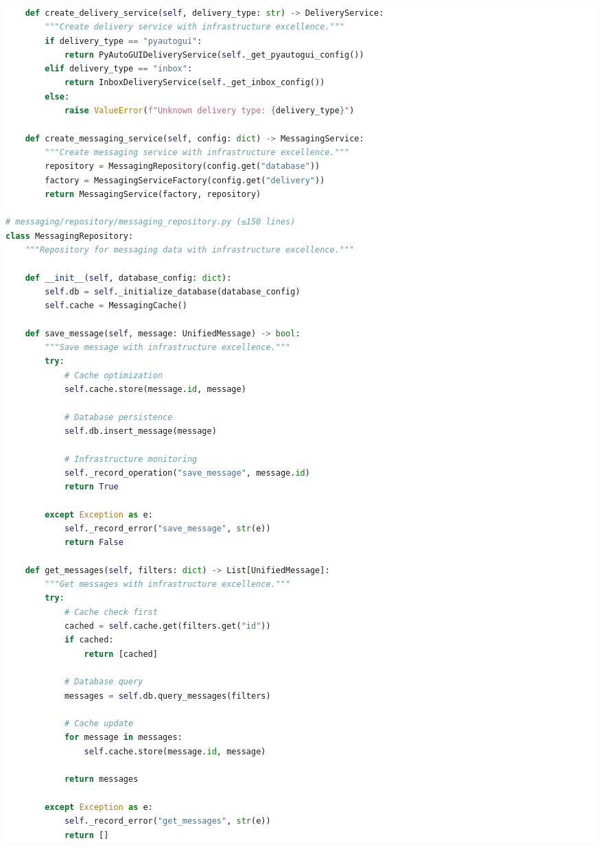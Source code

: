 ```python
    def create_delivery_service(self, delivery_type: str) -> DeliveryService:
        """Create delivery service with infrastructure excellence."""
        if delivery_type == "pyautogui":
            return PyAutoGUIDeliveryService(self._get_pyautogui_config())
        elif delivery_type == "inbox":
            return InboxDeliveryService(self._get_inbox_config())
        else:
            raise ValueError(f"Unknown delivery type: {delivery_type}")
    
    def create_messaging_service(self, config: dict) -> MessagingService:
        """Create messaging service with infrastructure excellence."""
        repository = MessagingRepository(config.get("database"))
        factory = MessagingServiceFactory(config.get("delivery"))
        return MessagingService(factory, repository)

# messaging/repository/messaging_repository.py (≤150 lines)
class MessagingRepository:
    """Repository for messaging data with infrastructure excellence."""
    
    def __init__(self, database_config: dict):
        self.db = self._initialize_database(database_config)
        self.cache = MessagingCache()
    
    def save_message(self, message: UnifiedMessage) -> bool:
        """Save message with infrastructure excellence."""
        try:
            # Cache optimization
            self.cache.store(message.id, message)
            
            # Database persistence
            self.db.insert_message(message)
            
            # Infrastructure monitoring
            self._record_operation("save_message", message.id)
            return True
            
        except Exception as e:
            self._record_error("save_message", str(e))
            return False
    
    def get_messages(self, filters: dict) -> List[UnifiedMessage]:
        """Get messages with infrastructure excellence."""
        try:
            # Cache check first
            cached = self.cache.get(filters.get("id"))
            if cached:
                return [cached]
            
            # Database query
            messages = self.db.query_messages(filters)
            
            # Cache update
            for message in messages:
                self.cache.store(message.id, message)
            
            return messages
            
        except Exception as e:
            self._record_error("get_messages", str(e))
            return []
```
